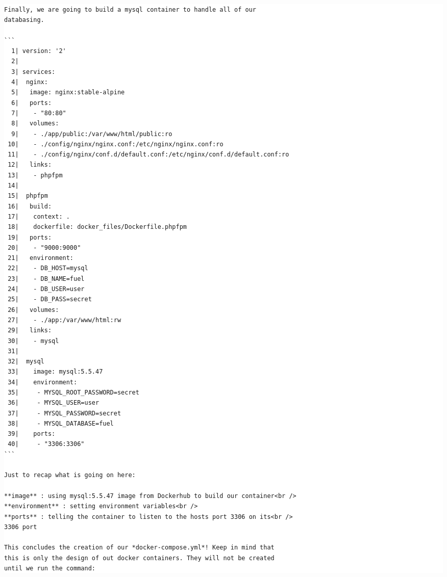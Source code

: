     Finally, we are going to build a mysql container to handle all of our
    databasing.

    ```
      1| version: '2'
      2|
      3| services:
      4|  nginx:
      5|   image: nginx:stable-alpine
      6|   ports:
      7|    - "80:80"
      8|   volumes:
      9|    - ./app/public:/var/www/html/public:ro
     10|    - ./config/nginx/nginx.conf:/etc/nginx/nginx.conf:ro
     11|    - ./config/nginx/conf.d/default.conf:/etc/nginx/conf.d/default.conf:ro
     12|   links:
     13|    - phpfpm
     14|  
     15|  phpfpm
     16|   build:
     17|    context: .
     18|    dockerfile: docker_files/Dockerfile.phpfpm
     19|   ports:
     20|    - "9000:9000"
     21|   environment:
     22|    - DB_HOST=mysql
     23|    - DB_NAME=fuel
     24|    - DB_USER=user
     25|    - DB_PASS=secret
     26|   volumes:
     27|    - ./app:/var/www/html:rw
     29|   links:
     30|    - mysql
     31|
     32|  mysql
     33|    image: mysql:5.5.47
     34|    environment:
     35|     - MYSQL_ROOT_PASSWORD=secret
     36|     - MYSQL_USER=user
     37|     - MYSQL_PASSWORD=secret
     38|     - MYSQL_DATABASE=fuel
     39|    ports:
     40|     - "3306:3306"
    ```

    Just to recap what is going on here:

    **image** : using mysql:5.5.47 image from Dockerhub to build our container<br />
    **environment** : setting environment variables<br />
    **ports** : telling the container to listen to the hosts port 3306 on its<br />
    3306 port  

    This concludes the creation of our *docker-compose.yml*! Keep in mind that
    this is only the design of out docker containers. They will not be created
    until we run the command:
